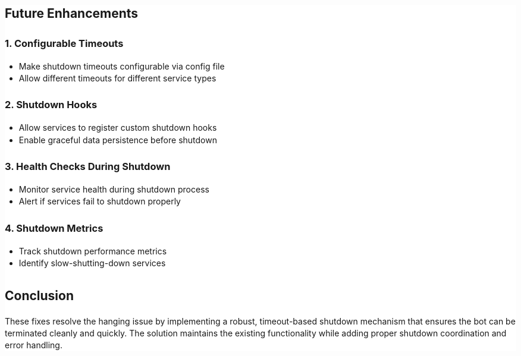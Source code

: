 ## Future Enhancements

### 1. **Configurable Timeouts**
- Make shutdown timeouts configurable via config file
- Allow different timeouts for different service types

### 2. **Shutdown Hooks**
- Allow services to register custom shutdown hooks
- Enable graceful data persistence before shutdown

### 3. **Health Checks During Shutdown**
- Monitor service health during shutdown process
- Alert if services fail to shutdown properly

### 4. **Shutdown Metrics**
- Track shutdown performance metrics
- Identify slow-shutting-down services

## Conclusion

These fixes resolve the hanging issue by implementing a robust, timeout-based shutdown mechanism that ensures the bot can be terminated cleanly and quickly. The solution maintains the existing functionality while adding proper shutdown coordination and error handling. 